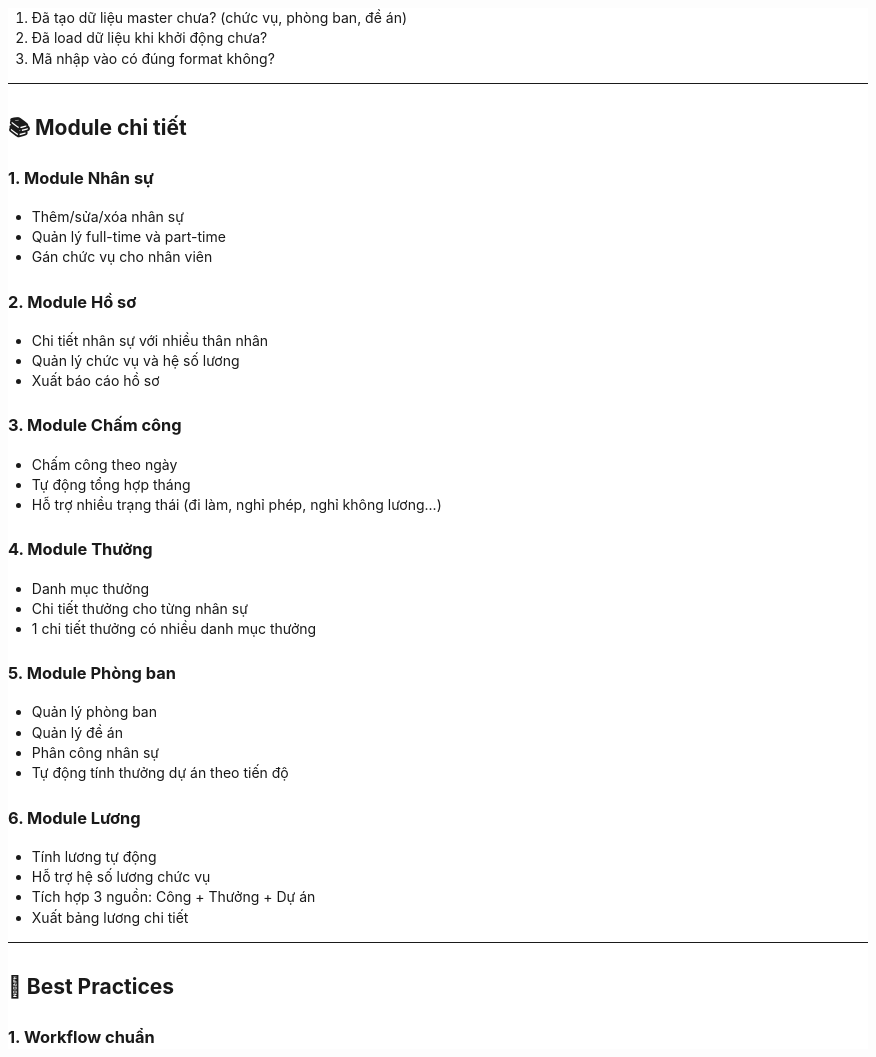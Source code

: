 1. Đã tạo dữ liệu master chưa? (chức vụ, phòng ban, đề án)
2. Đã load dữ liệu khi khởi động chưa?
3. Mã nhập vào có đúng format không?

---

## 📚 Module chi tiết

### 1. Module Nhân sự

- Thêm/sửa/xóa nhân sự
- Quản lý full-time và part-time
- Gán chức vụ cho nhân viên

### 2. Module Hồ sơ

- Chi tiết nhân sự với nhiều thân nhân
- Quản lý chức vụ và hệ số lương
- Xuất báo cáo hồ sơ

### 3. Module Chấm công

- Chấm công theo ngày
- Tự động tổng hợp tháng
- Hỗ trợ nhiều trạng thái (đi làm, nghỉ phép, nghỉ không lương...)

### 4. Module Thưởng

- Danh mục thưởng
- Chi tiết thưởng cho từng nhân sự
- 1 chi tiết thưởng có nhiều danh mục thưởng

### 5. Module Phòng ban

- Quản lý phòng ban
- Quản lý đề án
- Phân công nhân sự
- Tự động tính thưởng dự án theo tiến độ

### 6. Module Lương

- Tính lương tự động
- Hỗ trợ hệ số lương chức vụ
- Tích hợp 3 nguồn: Công + Thưởng + Dự án
- Xuất bảng lương chi tiết

---

## 🎯 Best Practices

### 1. Workflow chuẩn
